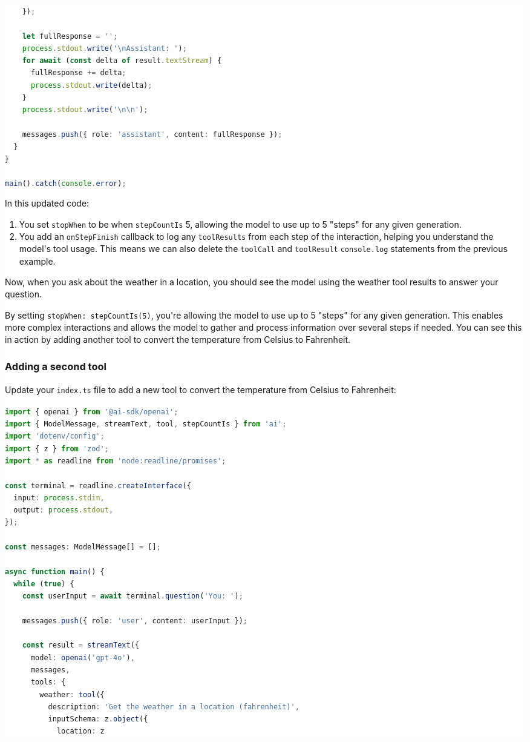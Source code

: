 ```ts
    });

    let fullResponse = '';
    process.stdout.write('\nAssistant: ');
    for await (const delta of result.textStream) {
      fullResponse += delta;
      process.stdout.write(delta);
    }
    process.stdout.write('\n\n');

    messages.push({ role: 'assistant', content: fullResponse });
  }
}

main().catch(console.error);
```

In this updated code:

1. You set `stopWhen` to be when `stepCountIs` 5, allowing the model to use up to 5 "steps" for any given generation.
2. You add an `onStepFinish` callback to log any `toolResults` from each step of the interaction, helping you understand the model's tool usage. This means we can also delete the `toolCall` and `toolResult` `console.log` statements from the previous example.

Now, when you ask about the weather in a location, you should see the model using the weather tool results to answer your question.

By setting `stopWhen: stepCountIs(5)`, you're allowing the model to use up to 5 "steps" for any given generation. This enables more complex interactions and allows the model to gather and process information over several steps if needed. You can see this in action by adding another tool to convert the temperature from Celsius to Fahrenheit.

### Adding a second tool

Update your `index.ts` file to add a new tool to convert the temperature from Celsius to Fahrenheit:

```ts
import { openai } from '@ai-sdk/openai';
import { ModelMessage, streamText, tool, stepCountIs } from 'ai';
import 'dotenv/config';
import { z } from 'zod';
import * as readline from 'node:readline/promises';

const terminal = readline.createInterface({
  input: process.stdin,
  output: process.stdout,
});

const messages: ModelMessage[] = [];

async function main() {
  while (true) {
    const userInput = await terminal.question('You: ');

    messages.push({ role: 'user', content: userInput });

    const result = streamText({
      model: openai('gpt-4o'),
      messages,
      tools: {
        weather: tool({
          description: 'Get the weather in a location (fahrenheit)',
          inputSchema: z.object({
            location: z
```